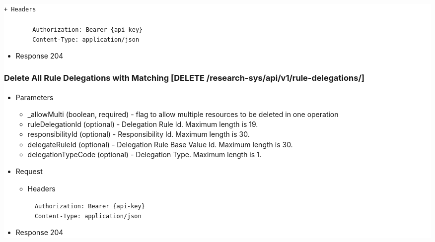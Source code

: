     + Headers

            Authorization: Bearer {api-key}
            Content-Type: application/json

+ Response 204

### Delete All Rule Delegations with Matching [DELETE /research-sys/api/v1/rule-delegations/]

+ Parameters

    + _allowMulti (boolean, required) - flag to allow multiple resources to be deleted in one operation
    + ruleDelegationId (optional) - Delegation Rule Id. Maximum length is 19.
    + responsibilityId (optional) - Responsibility Id. Maximum length is 30.
    + delegateRuleId (optional) - Delegation Rule Base Value Id. Maximum length is 30.
    + delegationTypeCode (optional) - Delegation Type. Maximum length is 1.

      
+ Request

    + Headers

            Authorization: Bearer {api-key}
            Content-Type: application/json

+ Response 204
